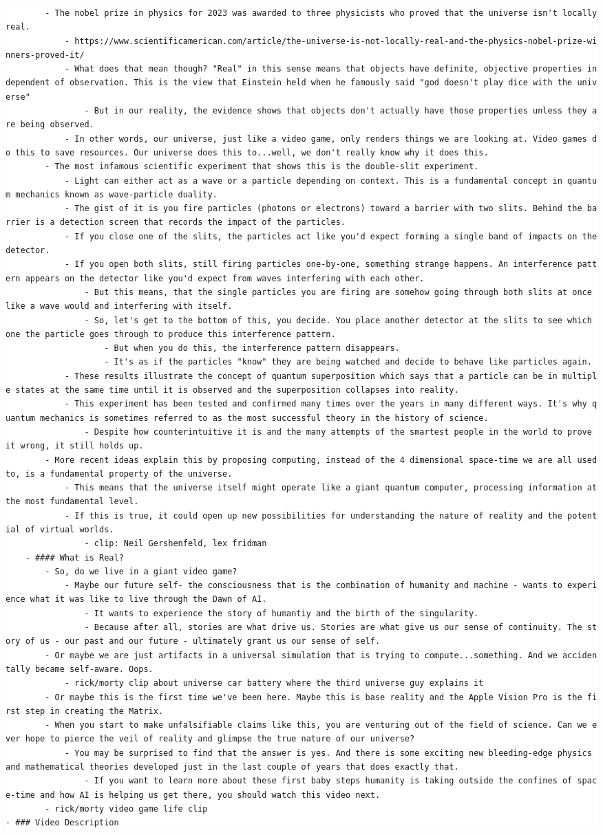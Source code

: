 			- The nobel prize in physics for 2023 was awarded to three physicists who proved that the universe isn't locally real.
				- https://www.scientificamerican.com/article/the-universe-is-not-locally-real-and-the-physics-nobel-prize-winners-proved-it/
				- What does that mean though? "Real" in this sense means that objects have definite, objective properties independent of observation. This is the view that Einstein held when he famously said "god doesn't play dice with the universe"
					- But in our reality, the evidence shows that objects don't actually have those properties unless they are being observed.
				- In other words, our universe, just like a video game, only renders things we are looking at. Video games do this to save resources. Our universe does this to...well, we don't really know why it does this.
			- The most infamous scientific experiment that shows this is the double-slit experiment.
				- Light can either act as a wave or a particle depending on context. This is a fundamental concept in quantum mechanics known as wave-particle duality.
				- The gist of it is you fire particles (photons or electrons) toward a barrier with two slits. Behind the barrier is a detection screen that records the impact of the particles.
				- If you close one of the slits, the particles act like you'd expect forming a single band of impacts on the detector.
				- If you open both slits, still firing particles one-by-one, something strange happens. An interference pattern appears on the detector like you'd expect from waves interfering with each other.
					- But this means, that the single particles you are firing are somehow going through both slits at once like a wave would and interfering with itself.
					- So, let's get to the bottom of this, you decide. You place another detector at the slits to see which one the particle goes through to produce this interference pattern.
						- But when you do this, the interference pattern disappears.
						- It's as if the particles "know" they are being watched and decide to behave like particles again.
				- These results illustrate the concept of quantum superposition which says that a particle can be in multiple states at the same time until it is observed and the superposition collapses into reality.
				- This experiment has been tested and confirmed many times over the years in many different ways. It's why quantum mechanics is sometimes referred to as the most successful theory in the history of science.
					- Despite how counterintuitive it is and the many attempts of the smartest people in the world to prove it wrong, it still holds up.
			- More recent ideas explain this by proposing computing, instead of the 4 dimensional space-time we are all used to, is a fundamental property of the universe.
				- This means that the universe itself might operate like a giant quantum computer, processing information at the most fundamental level.
				- If this is true, it could open up new possibilities for understanding the nature of reality and the potential of virtual worlds.
					- clip: Neil Gershenfeld, lex fridman
		- #### What is Real?
			- So, do we live in a giant video game?
				- Maybe our future self- the consciousness that is the combination of humanity and machine - wants to experience what it was like to live through the Dawn of AI.
					- It wants to experience the story of humantiy and the birth of the singularity.
					- Because after all, stories are what drive us. Stories are what give us our sense of continuity. The story of us - our past and our future - ultimately grant us our sense of self.
			- Or maybe we are just artifacts in a universal simulation that is trying to compute...something. And we accidentally became self-aware. Oops.
				- rick/morty clip about universe car battery where the third universe guy explains it
			- Or maybe this is the first time we've been here. Maybe this is base reality and the Apple Vision Pro is the first step in creating the Matrix.
			- When you start to make unfalsifiable claims like this, you are venturing out of the field of science. Can we ever hope to pierce the veil of reality and glimpse the true nature of our universe?
				- You may be surprised to find that the answer is yes. And there is some exciting new bleeding-edge physics and mathematical theories developed just in the last couple of years that does exactly that.
					- If you want to learn more about these first baby steps humanity is taking outside the confines of space-time and how AI is helping us get there, you should watch this video next.
			- rick/morty video game life clip
	- ### Video Description
